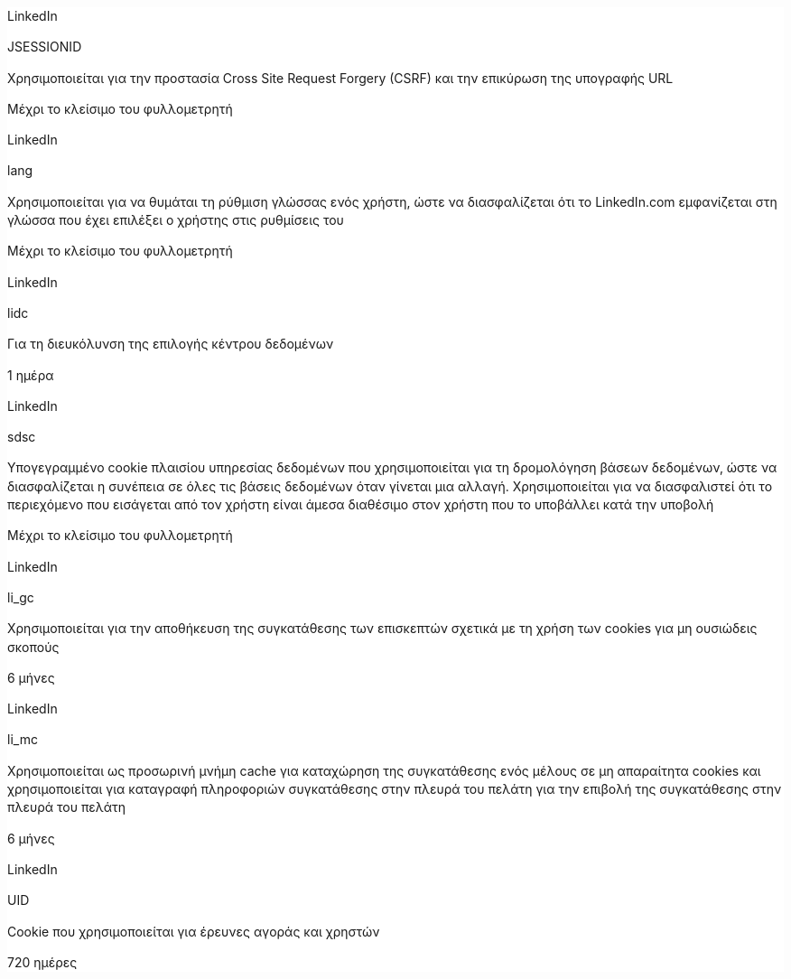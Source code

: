 LinkedIn

JSESSIONID

Χρησιμοποιείται για την προστασία Cross Site Request Forgery (CSRF) και την επικύρωση της υπογραφής URL

Μέχρι το κλείσιμο του φυλλομετρητή

LinkedIn

lang

Χρησιμοποιείται για να θυμάται τη ρύθμιση γλώσσας ενός χρήστη, ώστε να διασφαλίζεται ότι το LinkedIn.com εμφανίζεται στη γλώσσα που έχει επιλέξει ο χρήστης στις ρυθμίσεις του

Μέχρι το κλείσιμο του φυλλομετρητή

LinkedIn

lidc

Για τη διευκόλυνση της επιλογής κέντρου δεδομένων

1 ημέρα

LinkedIn

sdsc

Υπογεγραμμένο cookie πλαισίου υπηρεσίας δεδομένων που χρησιμοποιείται για τη δρομολόγηση βάσεων δεδομένων, ώστε να διασφαλίζεται η συνέπεια σε όλες τις βάσεις δεδομένων όταν γίνεται μια αλλαγή. Χρησιμοποιείται για να διασφαλιστεί ότι το περιεχόμενο που εισάγεται από τον χρήστη είναι άμεσα διαθέσιμο στον χρήστη που το υποβάλλει κατά την υποβολή

Μέχρι το κλείσιμο του φυλλομετρητή

LinkedIn

li\_gc

Χρησιμοποιείται για την αποθήκευση της συγκατάθεσης των επισκεπτών σχετικά με τη χρήση των cookies για μη ουσιώδεις σκοπούς

6 μήνες

LinkedIn

li\_mc

Χρησιμοποιείται ως προσωρινή μνήμη cache για καταχώρηση της συγκατάθεσης ενός μέλους σε μη απαραίτητα cookies και χρησιμοποιείται για καταγραφή πληροφοριών συγκατάθεσης στην πλευρά του πελάτη για την επιβολή της συγκατάθεσης στην πλευρά του πελάτη

6 μήνες

LinkedIn

UID

Cookie που χρησιμοποιείται για έρευνες αγοράς και χρηστών

720 ημέρες

